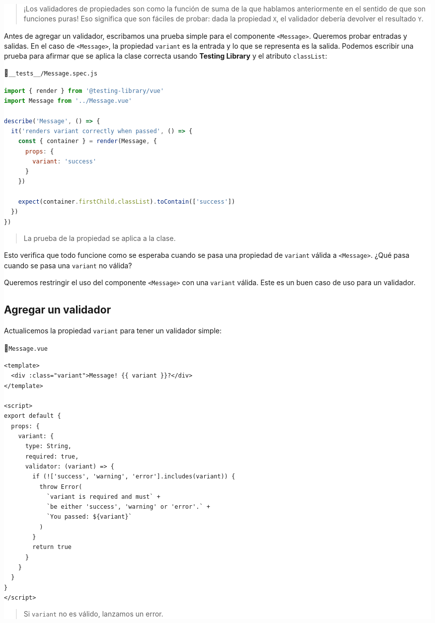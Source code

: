 >¡Los validadores de propiedades son como la función de suma de la que hablamos anteriormente en el sentido de que son funciones puras! Eso significa que son fáciles de probar: dada la propiedad `X`, el validador debería devolver el resultado `Y`.

Antes de agregar un validador, escribamos una prueba simple para el componente `<Message>`. Queremos probar entradas y salidas. En el caso de `<Message>`, la propiedad `variant` es la entrada y lo que se representa es la salida. Podemos escribir una prueba para afirmar que se aplica la clase correcta usando **Testing Library** y el atributo `classList`:

📃`__tests__/Message.spec.js`
```js
import { render } from '@testing-library/vue'
import Message from '../Message.vue'

describe('Message', () => {
  it('renders variant correctly when passed', () => {
    const { container } = render(Message, {
      props: {
        variant: 'success'
      }
    })

    expect(container.firstChild.classList).toContain(['success'])
  })
})
```
>La prueba de la propiedad se aplica a la clase.

Esto verifica que todo funcione como se esperaba cuando se pasa una propiedad de `variant` válida a `<Message>`. ¿Qué pasa cuando se pasa una `variant` no válida?

Queremos restringir el uso del componente `<Message>` con una `variant` válida. Este es un buen caso de uso para un validador.

## Agregar un validador

Actualicemos la propiedad `variant` para tener un validador simple:

📃`Message.vue`
```vue{8,9,10,11,12,13,14,15,16,17,18,19,20,21}
<template>
  <div :class="variant">Message! {{ variant }}?</div>
</template>

<script>
export default {
  props: {
    variant: {
      type: String,
      required: true,
      validator: (variant) => {
        if (!['success', 'warning', 'error'].includes(variant)) {
          throw Error(
            `variant is required and must` +
            `be either 'success', 'warning' or 'error'.` +
            `You passed: ${variant}`
          )
        }
        return true
      }
    }
  }
}
</script>
```
>Si `variant` no es válido, lanzamos un error.
